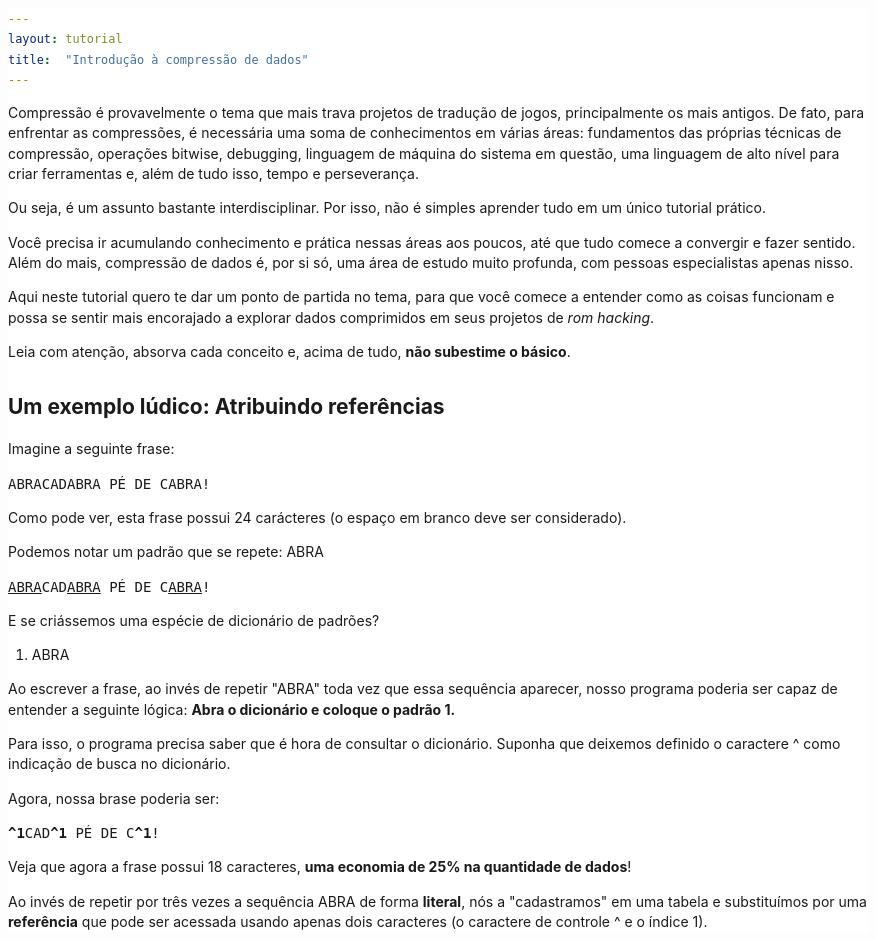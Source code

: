 ```yaml
---
layout: tutorial
title:  "Introdução à compressão de dados"
---
```


Compressão é provavelmente o tema que mais trava projetos de tradução de jogos, principalmente os mais antigos. De fato, para enfrentar as compressões, é necessária uma soma de conhecimentos em várias áreas: fundamentos das próprias técnicas de compressão, operações bitwise, debugging, linguagem de máquina do sistema em questão, uma linguagem de alto nível para criar ferramentas e, além de tudo isso, tempo e perseverança.  

Ou seja, é um assunto bastante interdisciplinar. Por isso, não é simples aprender tudo em um único tutorial prático.  

Você precisa ir acumulando conhecimento e prática nessas áreas aos poucos, até que tudo comece a convergir e fazer sentido. Além do mais, compressão de dados é, por si só, uma área de estudo muito profunda, com pessoas especialistas apenas nisso.  

Aqui neste tutorial quero te dar um ponto de partida no tema, para que você comece a entender como as coisas funcionam e possa se sentir mais encorajado a explorar dados comprimidos em seus projetos de *rom hacking*.

Leia com atenção, absorva cada conceito e, acima de tudo, **não subestime o básico**.

## Um exemplo lúdico: Atribuindo referências

Imagine a seguinte frase:

<pre>ABRACADABRA PÉ DE CABRA!</pre>

Como pode ver, esta frase possui 24 carácteres (o espaço em branco deve ser considerado).

Podemos notar um padrão que se repete: ABRA

<pre><u>ABRA</u>CAD<u>ABRA</u> PÉ DE C<u>ABRA</u>!</pre>

E se criássemos uma espécie de dicionário de padrões?

1. ABRA

Ao escrever a frase, ao invés de repetir "ABRA" toda vez que essa sequência aparecer, nosso programa poderia ser capaz de entender a seguinte lógica: <strong>Abra o dicionário e coloque o padrão 1.</strong>

Para isso, o programa precisa saber que é hora de consultar o dicionário. Suponha que deixemos definido o caractere ^ como indicação de busca no dicionário.

Agora, nossa brase poderia ser:

<pre><strong>^1</strong>CAD<strong>^1</strong> PÉ DE C<strong>^1</strong>!</pre>

Veja que agora a frase possui 18 caracteres, **uma economia de 25% na quantidade de dados**!

Ao invés de repetir por três vezes a sequência ABRA de forma **literal**, nós a "cadastramos" em uma tabela e substituímos por uma **referência** que pode ser acessada usando apenas dois caracteres (o caractere de controle ^ e o índice 1).
